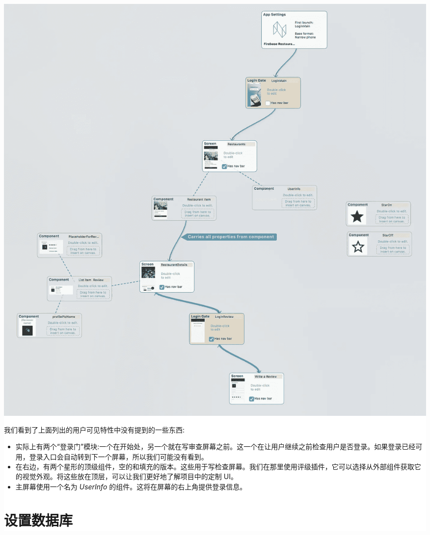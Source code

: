 ![](img/26a704172b9f4ce95e5b93aa99bdccba.png)

我们看到了上面列出的用户可见特性中没有提到的一些东西:

*   实际上有两个“登录门”模块:一个在开始处，另一个就在写审查屏幕之前。这一个在让用户继续之前检查用户是否登录。如果登录已经可用，登录入口会自动转到下一个屏幕，所以我们可能没有看到。
*   在右边，有两个星形的顶级组件，空的和填充的版本。这些用于写检查屏幕。我们在那里使用评级插件，它可以选择从外部组件获取它的视觉外观。将这些放在顶层，可以让我们更好地了解项目中的定制 UI。
*   主屏幕使用一个名为 *UserInfo* 的组件。这将在屏幕的右上角提供登录信息。

# 设置数据库
